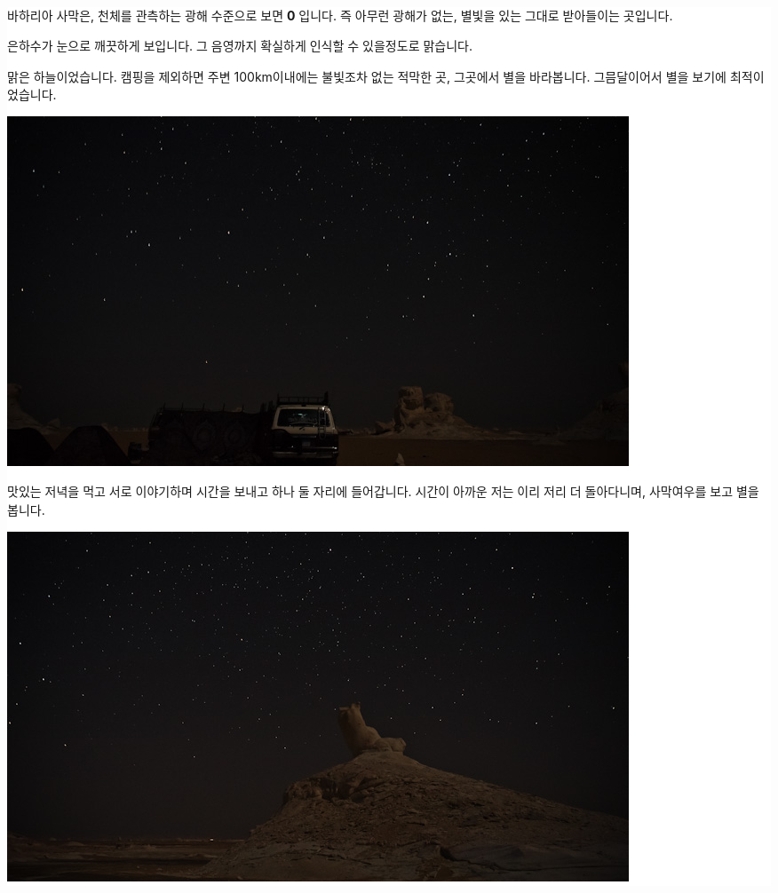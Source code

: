 바하리아 사막은, 천체를 관측하는 광해 수준으로 보면 **0** 입니다.  즉 아무런
광해가 없는, 별빛을 있는 그대로 받아들이는 곳입니다.

은하수가 눈으로 깨끗하게 보입니다.  그 음영까지 확실하게 인식할 수 있을정도로
맑습니다.

맑은 하늘이었습니다.  캠핑을 제외하면 주변 100km이내에는 불빛조차 없는 적막한
곳, 그곳에서 별을 바라봅니다.  그믐달이어서 별을 보기에 최적이었습니다.

![백사막의 야영지](/media/page/travel/egypt/egypt-158.jpg)

맛있는 저녁을 먹고 서로 이야기하며 시간을 보내고 하나 둘 자리에 들어갑니다.
시간이 아까운 저는 이리 저리 더 돌아다니며, 사막여우를 보고 별을 봅니다.

![백사막의 야영지](/media/page/travel/egypt/egypt-159.jpg)
